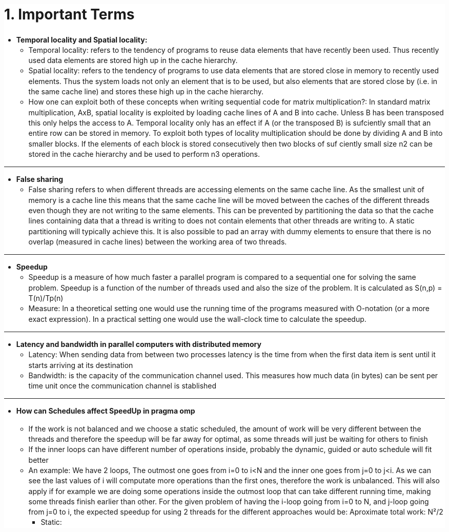 # 1. Important Terms

* **Temporal locality and Spatial locality:**
  * Temporal locality: refers to the tendency of programs to reuse data elements that have recently been used. Thus recently used data elements are stored high up in the cache hierarchy.
  * Spatial locality: refers to the tendency of programs to use data elements that are stored close in memory to recently used elements. Thus the system loads not only an element that is to be used, but also elements that are stored close by (i.e. in the same cache line) and stores these high up in the cache hierarchy.
  * How one can exploit both of these concepts when writing sequential code for matrix multiplication?: In standard matrix multiplication, AxB, spatial locality is exploited by loading cache lines of A and B into cache. Unless B has been transposed this only helps the access to A. Temporal locality only has an effect if A (or the transposed B) is sufciently small that an entire row can be stored in memory.
    To exploit both types of locality multiplication should be done by dividing A and B into smaller blocks. If the elements of each block is stored consecutively then two blocks of suf ciently small size n2 can be stored in the cache hierarchy and be used to perform n3 operations.

---

* **False sharing**
  * False sharing refers to when different threads are accessing elements on the same cache line. As the smallest unit of memory is a cache line this means that the same cache line will be moved between the caches of the different threads even though they are not writing to the same elements. This can be prevented by partitioning the data so that the cache lines containing data that a thread is writing to does not contain elements that other threads are writing to. A static partitioning will typically achieve this. It is also possible to pad an array with dummy elements to ensure that there is no overlap (measured in cache lines) between the working area of two threads.

---

* **Speedup**
  * Speedup is a measure of how much faster a parallel program is compared to a sequential one for solving the same problem. Speedup is a function of the number of threads used and also the size of the problem. It is calculated as S(n,p) = T(n)/Tp(n)
  * Measure: In a theoretical setting one would use the running time of the programs measured with O-notation (or a more exact expression). In a practical setting one would use the wall-clock time to calculate the speedup.

---

* **Latency and bandwidth in parallel computers with distributed memory**
  * Latency: When sending data from between two processes latency is the time from when the first data item is sent until it starts arriving at its destination
  * Bandwidth: is the capacity of the communication channel used. This measures how much data (in bytes) can be sent per time unit once the communication channel is stablished

---

* **How can Schedules affect SpeedUp in pragma omp**

  * If the work is not balanced and we choose a static scheduled, the amount of work will be very different between the threads and therefore the speedup will be far away for optimal, as some threads will just be waiting for others to finish
  * If the inner loops can have different number of operations inside, probably the dynamic, guided or auto schedule will fit better
  * An example: We have 2 loops, The outmost one goes from i=0 to i<N and the inner one goes from j=0 to j<i. As we can see the last values of i will computate more operations than the first ones, therefore the work is unbalanced. This will also apply if for example we are doing some operations inside the outmost loop that can take different running time, making some threads finish earlier than other.
    For the given problem of having the i-loop going from i=0 to N, and j-loop going from j=0 to i, the expected speedup for using 2 threads for the different approaches would be:
    Aproximate total work: N²/2
    * Static:

